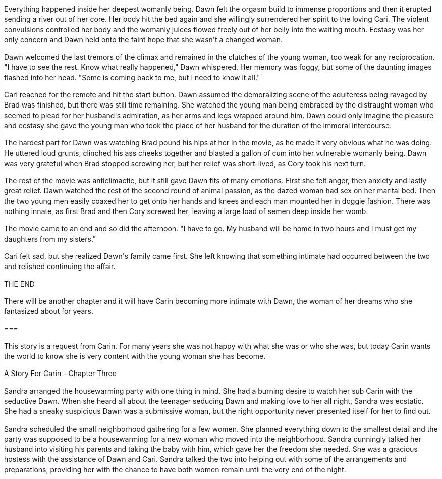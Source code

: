Everything happened inside her deepest womanly being. Dawn felt the orgasm build to immense proportions and then it erupted sending a river out of her core. Her body hit the bed again and she willingly surrendered her spirit to the loving Cari. The violent convulsions controlled her body and the womanly juices flowed freely out of her belly into the waiting mouth. Ecstasy was her only concern and Dawn held onto the faint hope that she wasn't a changed woman. 

Dawn welcomed the last tremors of the climax and remained in the clutches of the young woman, too weak for any reciprocation. "I have to see the rest. Know what really happened," Dawn whispered. Her memory was foggy, but some of the daunting images flashed into her head. "Some is coming back to me, but I need to know it all." 

Cari reached for the remote and hit the start button. Dawn assumed the demoralizing scene of the adulteress being ravaged by Brad was finished, but there was still time remaining. She watched the young man being embraced by the distraught woman who seemed to plead for her husband's admiration, as her arms and legs wrapped around him. Dawn could only imagine the pleasure and ecstasy she gave the young man who took the place of her husband for the duration of the immoral intercourse. 

The hardest part for Dawn was watching Brad pound his hips at her in the movie, as he made it very obvious what he was doing. He uttered loud grunts, clinched his ass cheeks together and blasted a gallon of cum into her vulnerable womanly being. Dawn was very grateful when Brad stopped screwing her, but her relief was short-lived, as Cory took his next turn. 

The rest of the movie was anticlimactic, but it still gave Dawn fits of many emotions. First she felt anger, then anxiety and lastly great relief. Dawn watched the rest of the second round of animal passion, as the dazed woman had sex on her marital bed. Then the two young men easily coaxed her to get onto her hands and knees and each man mounted her in doggie fashion. There was nothing innate, as first Brad and then Cory screwed her, leaving a large load of semen deep inside her womb. 

The movie came to an end and so did the afternoon. "I have to go. My husband will be home in two hours and I must get my daughters from my sisters." 

Cari felt sad, but she realized Dawn's family came first. She left knowing that something intimate had occurred between the two and relished continuing the affair. 

THE END 

There will be another chapter and it will have Carin becoming more intimate with Dawn, the woman of her dreams who she fantasized about for years.  

===

This story is a request from Carin. For many years she was not happy with what she was or who she was, but today Carin wants the world to know she is very content with the young woman she has become. 

A Story For Carin - Chapter Three 

Sandra arranged the housewarming party with one thing in mind. She had a burning desire to watch her sub Carin with the seductive Dawn. When she heard all about the teenager seducing Dawn and making love to her all night, Sandra was ecstatic. She had a sneaky suspicious Dawn was a submissive woman, but the right opportunity never presented itself for her to find out. 

Sandra scheduled the small neighborhood gathering for a few women. She planned everything down to the smallest detail and the party was supposed to be a housewarming for a new woman who moved into the neighborhood. Sandra cunningly talked her husband into visiting his parents and taking the baby with him, which gave her the freedom she needed. She was a gracious hostess with the assistance of Dawn and Cari. Sandra talked the two into helping out with some of the arrangements and preparations, providing her with the chance to have both women remain until the very end of the night. 
